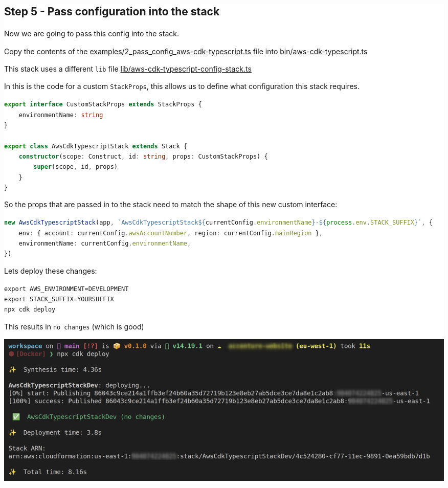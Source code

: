 ## Step 5 - Pass configuration into the stack

Now we are going to pass this config into the stack.

Copy the contents of the [examples/2_pass_config_aws-cdk-typescript.ts](examples/2_pass_config_aws-cdk-typescript.ts) file into [bin/aws-cdk-typescript.ts](bin/aws-cdk-typescript.ts)

This stack uses a different `lib` file [lib/aws-cdk-typescript-config-stack.ts](lib/aws-cdk-typescript-config-stack.ts)

In this is the code for a custom `StackProps`, this allows us to define what configuration this stack requires.

```ts
export interface CustomStackProps extends StackProps {
    environmentName: string
}

export class AwsCdkTypescriptStack extends Stack {
    constructor(scope: Construct, id: string, props: CustomStackProps) {
        super(scope, id, props)
    }
}
```

So the props that are passed in to the stack need to match the shape of this new custom interface:

```ts
new AwsCdkTypescriptStack(app, `AwsCdkTypescriptStack${currentConfig.environmentName}-${process.env.STACK_SUFFIX}`, {
    env: { account: currentConfig.awsAccountNumber, region: currentConfig.mainRegion },
    environmentName: currentConfig.environmentName,
})
```

Lets deploy these changes:

```shell
export AWS_ENVIRONMENT=DEVELOPMENT
export STACK_SUFFIX=YOURSUFFIX
npx cdk deploy
```

This results in `no changes` (which is good)

![img/aws-no-changes.png](img/aws-no-changes.png)
